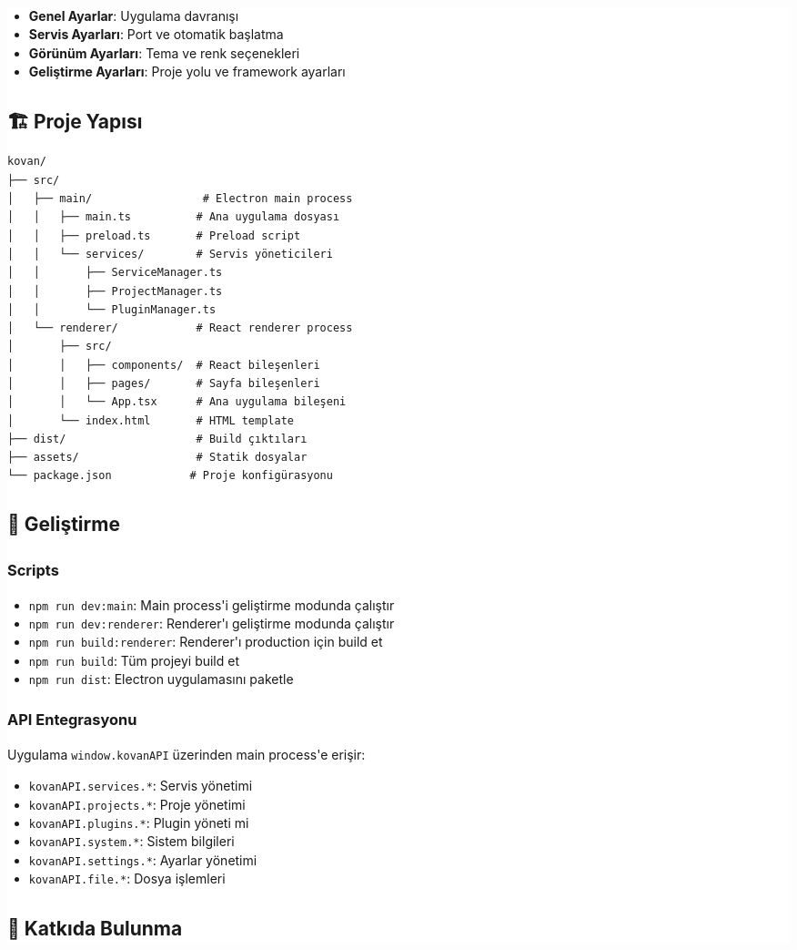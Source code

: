 - **Genel Ayarlar**: Uygulama davranışı
- **Servis Ayarları**: Port ve otomatik başlatma
- **Görünüm Ayarları**: Tema ve renk seçenekleri
- **Geliştirme Ayarları**: Proje yolu ve framework ayarları

## 🏗️ Proje Yapısı

```
kovan/
├── src/
│   ├── main/                 # Electron main process
│   │   ├── main.ts          # Ana uygulama dosyası
│   │   ├── preload.ts       # Preload script
│   │   └── services/        # Servis yöneticileri
│   │       ├── ServiceManager.ts
│   │       ├── ProjectManager.ts
│   │       └── PluginManager.ts
│   └── renderer/            # React renderer process
│       ├── src/
│       │   ├── components/  # React bileşenleri
│       │   ├── pages/       # Sayfa bileşenleri
│       │   └── App.tsx      # Ana uygulama bileşeni
│       └── index.html       # HTML template
├── dist/                    # Build çıktıları
├── assets/                  # Statik dosyalar
└── package.json            # Proje konfigürasyonu
```

## 🔧 Geliştirme

### Scripts

- `npm run dev:main`: Main process'i geliştirme modunda çalıştır
- `npm run dev:renderer`: Renderer'ı geliştirme modunda çalıştır
- `npm run build:renderer`: Renderer'ı production için build et
- `npm run build`: Tüm projeyi build et
- `npm run dist`: Electron uygulamasını paketle

### API Entegrasyonu

Uygulama `window.kovanAPI` üzerinden main process'e erişir:

- `kovanAPI.services.*`: Servis yönetimi
- `kovanAPI.projects.*`: Proje yönetimi
- `kovanAPI.plugins.*`: Plugin yöneti mi
- `kovanAPI.system.*`: Sistem bilgileri
- `kovanAPI.settings.*`: Ayarlar yönetimi
- `kovanAPI.file.*`: Dosya işlemleri

## 🤝 Katkıda Bulunma
